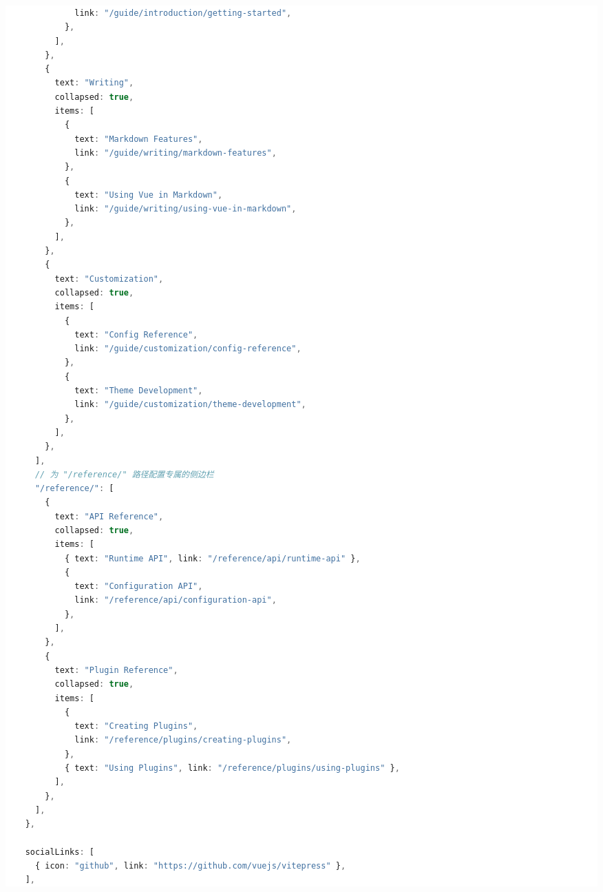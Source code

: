 ```ts
              link: "/guide/introduction/getting-started",
            },
          ],
        },
        {
          text: "Writing",
          collapsed: true,
          items: [
            {
              text: "Markdown Features",
              link: "/guide/writing/markdown-features",
            },
            {
              text: "Using Vue in Markdown",
              link: "/guide/writing/using-vue-in-markdown",
            },
          ],
        },
        {
          text: "Customization",
          collapsed: true,
          items: [
            {
              text: "Config Reference",
              link: "/guide/customization/config-reference",
            },
            {
              text: "Theme Development",
              link: "/guide/customization/theme-development",
            },
          ],
        },
      ],
      // 为 "/reference/" 路径配置专属的侧边栏
      "/reference/": [
        {
          text: "API Reference",
          collapsed: true,
          items: [
            { text: "Runtime API", link: "/reference/api/runtime-api" },
            {
              text: "Configuration API",
              link: "/reference/api/configuration-api",
            },
          ],
        },
        {
          text: "Plugin Reference",
          collapsed: true,
          items: [
            {
              text: "Creating Plugins",
              link: "/reference/plugins/creating-plugins",
            },
            { text: "Using Plugins", link: "/reference/plugins/using-plugins" },
          ],
        },
      ],
    },

    socialLinks: [
      { icon: "github", link: "https://github.com/vuejs/vitepress" },
    ],
```